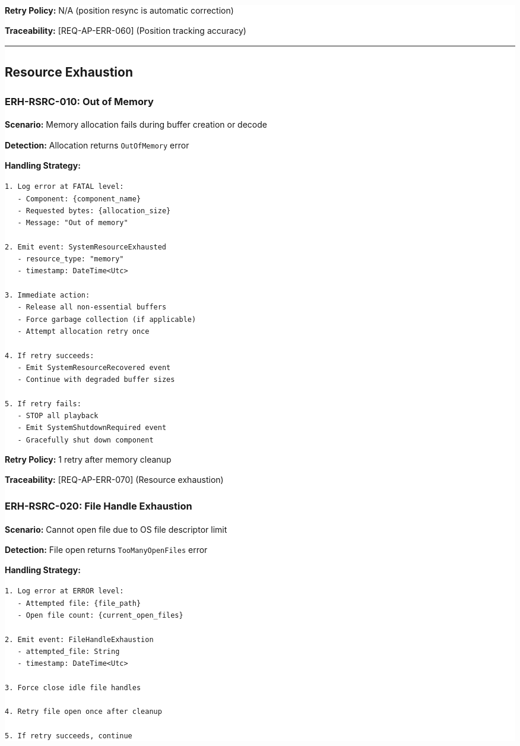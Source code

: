 **Retry Policy:** N/A (position resync is automatic correction)

**Traceability:** [REQ-AP-ERR-060] (Position tracking accuracy)

---

## Resource Exhaustion

### ERH-RSRC-010: Out of Memory

**Scenario:** Memory allocation fails during buffer creation or decode

**Detection:** Allocation returns `OutOfMemory` error

**Handling Strategy:**

```
1. Log error at FATAL level:
   - Component: {component_name}
   - Requested bytes: {allocation_size}
   - Message: "Out of memory"

2. Emit event: SystemResourceExhausted
   - resource_type: "memory"
   - timestamp: DateTime<Utc>

3. Immediate action:
   - Release all non-essential buffers
   - Force garbage collection (if applicable)
   - Attempt allocation retry once

4. If retry succeeds:
   - Emit SystemResourceRecovered event
   - Continue with degraded buffer sizes

5. If retry fails:
   - STOP all playback
   - Emit SystemShutdownRequired event
   - Gracefully shut down component
```

**Retry Policy:** 1 retry after memory cleanup

**Traceability:** [REQ-AP-ERR-070] (Resource exhaustion)

### ERH-RSRC-020: File Handle Exhaustion

**Scenario:** Cannot open file due to OS file descriptor limit

**Detection:** File open returns `TooManyOpenFiles` error

**Handling Strategy:**

```
1. Log error at ERROR level:
   - Attempted file: {file_path}
   - Open file count: {current_open_files}

2. Emit event: FileHandleExhaustion
   - attempted_file: String
   - timestamp: DateTime<Utc>

3. Force close idle file handles

4. Retry file open once after cleanup

5. If retry succeeds, continue

```